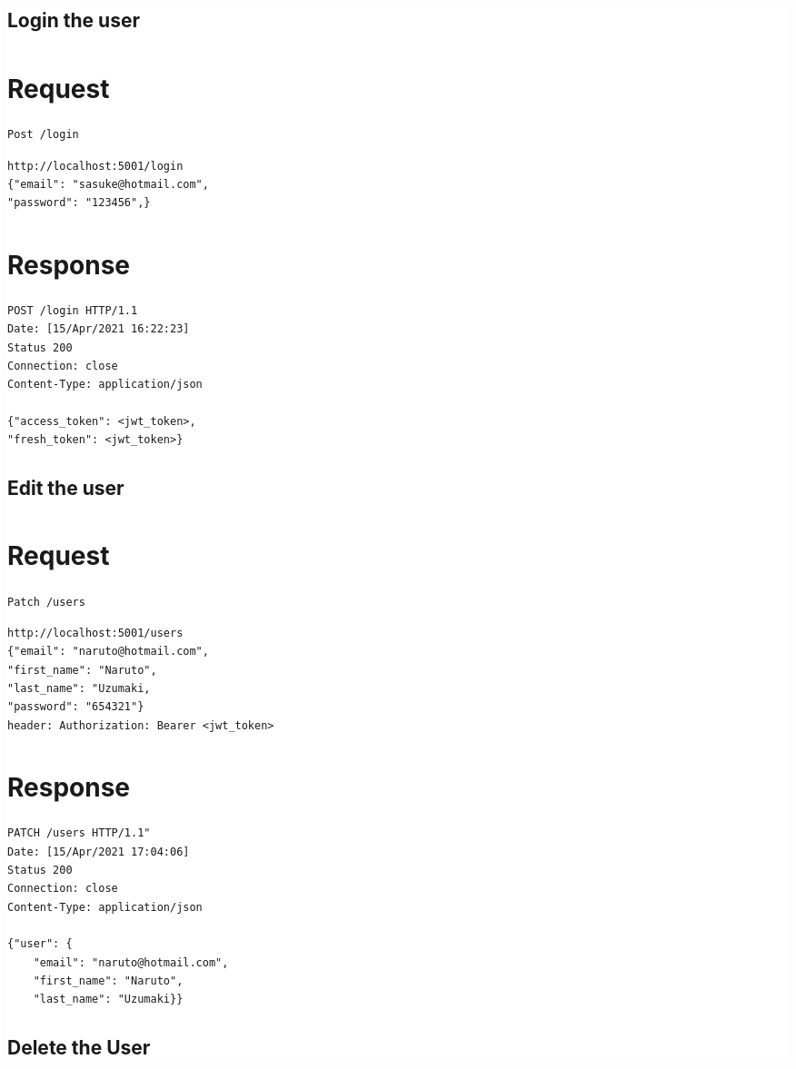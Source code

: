 ## Login the user

# Request

`Post /login`

    http://localhost:5001/login
    {"email": "sasuke@hotmail.com",
    "password": "123456",}

# Response

    POST /login HTTP/1.1
    Date: [15/Apr/2021 16:22:23]
    Status 200
    Connection: close
    Content-Type: application/json

    {"access_token": <jwt_token>,
    "fresh_token": <jwt_token>}

## Edit the user

# Request

`Patch /users`

    http://localhost:5001/users
    {"email": "naruto@hotmail.com",
    "first_name": "Naruto",
    "last_name": "Uzumaki,
    "password": "654321"}
    header: Authorization: Bearer <jwt_token>

# Response

    PATCH /users HTTP/1.1"
    Date: [15/Apr/2021 17:04:06]
    Status 200
    Connection: close
    Content-Type: application/json

    {"user": {
        "email": "naruto@hotmail.com",
        "first_name": "Naruto",
        "last_name": "Uzumaki}}

## Delete the User
